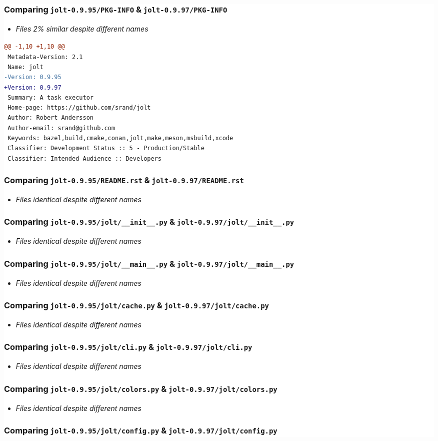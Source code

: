 ### Comparing `jolt-0.9.95/PKG-INFO` & `jolt-0.9.97/PKG-INFO`

 * *Files 2% similar despite different names*

```diff
@@ -1,10 +1,10 @@
 Metadata-Version: 2.1
 Name: jolt
-Version: 0.9.95
+Version: 0.9.97
 Summary: A task executor
 Home-page: https://github.com/srand/jolt
 Author: Robert Andersson
 Author-email: srand@github.com
 Keywords: bazel,build,cmake,conan,jolt,make,meson,msbuild,xcode
 Classifier: Development Status :: 5 - Production/Stable
 Classifier: Intended Audience :: Developers
```

### Comparing `jolt-0.9.95/README.rst` & `jolt-0.9.97/README.rst`

 * *Files identical despite different names*

### Comparing `jolt-0.9.95/jolt/__init__.py` & `jolt-0.9.97/jolt/__init__.py`

 * *Files identical despite different names*

### Comparing `jolt-0.9.95/jolt/__main__.py` & `jolt-0.9.97/jolt/__main__.py`

 * *Files identical despite different names*

### Comparing `jolt-0.9.95/jolt/cache.py` & `jolt-0.9.97/jolt/cache.py`

 * *Files identical despite different names*

### Comparing `jolt-0.9.95/jolt/cli.py` & `jolt-0.9.97/jolt/cli.py`

 * *Files identical despite different names*

### Comparing `jolt-0.9.95/jolt/colors.py` & `jolt-0.9.97/jolt/colors.py`

 * *Files identical despite different names*

### Comparing `jolt-0.9.95/jolt/config.py` & `jolt-0.9.97/jolt/config.py`
